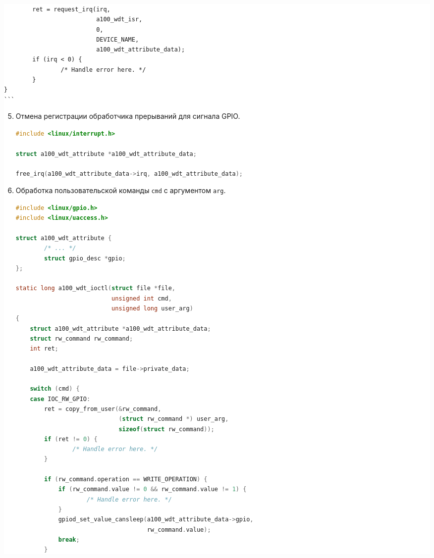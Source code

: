             ret = request_irq(irq,
                              a100_wdt_isr,
                              0,
                              DEVICE_NAME,
                              a100_wdt_attribute_data);
            if (irq < 0) {
                    /* Handle error here. */
            }
    }
    ```

5. Отмена регистрации обработчика прерываний для сигнала GPIO.

    ```c
    #include <linux/interrupt.h>

    struct a100_wdt_attribute *a100_wdt_attribute_data;

    free_irq(a100_wdt_attribute_data->irq, a100_wdt_attribute_data);
    ```

6. Обработка пользовательской команды `cmd` с аргументом `arg`.

    ```c
    #include <linux/gpio.h>
    #include <linux/uaccess.h>

    struct a100_wdt_attribute {
            /* ... */
            struct gpio_desc *gpio;
    };

    static long a100_wdt_ioctl(struct file *file,
                               unsigned int cmd,
                               unsigned long user_arg)
    {
        struct a100_wdt_attribute *a100_wdt_attribute_data;
        struct rw_command rw_command;
        int ret;

        a100_wdt_attribute_data = file->private_data;

        switch (cmd) {
        case IOC_RW_GPIO:
            ret = copy_from_user(&rw_command,
                                 (struct rw_command *) user_arg,
                                 sizeof(struct rw_command));
            if (ret != 0) {
                    /* Handle error here. */
            }

            if (rw_command.operation == WRITE_OPERATION) {
                if (rw_command.value != 0 && rw_command.value != 1) {
                        /* Handle error here. */
                }
                gpiod_set_value_cansleep(a100_wdt_attribute_data->gpio,
                                         rw_command.value);
                break;
            }
